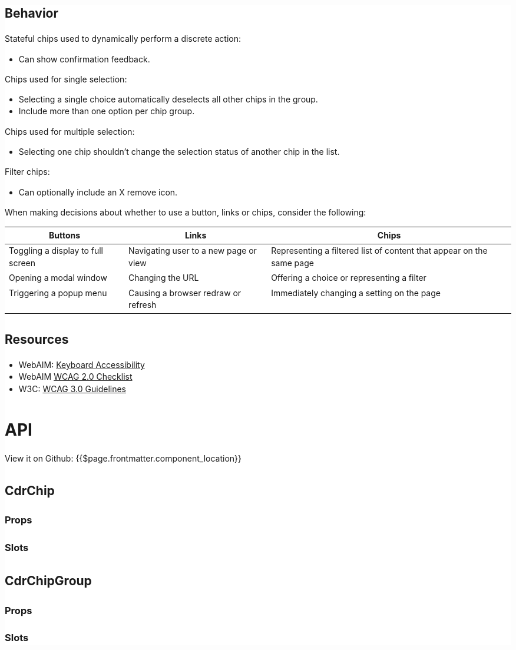 




## Behavior

Stateful chips used to dynamically perform a discrete action:
- Can show confirmation feedback.

Chips used for single selection:
- Selecting a single choice automatically deselects all other chips in the group.
- Include more than one option per chip group.

Chips used for multiple selection:
- Selecting one chip shouldn’t change the selection status of another chip in the list.

Filter chips:
- Can optionally include an X remove icon.


When making decisions about whether to use a button, links or chips, consider the following:

| **Buttons**                                      | **Links**                                                 | **Chips**                                  |
| ------------------------------------------------ | --------------------------------------------------------- | ------------------------------------------ |
| Toggling a display to full screen       | Navigating user to a new page or view	  | Representing a filtered list of content that appear on the same page  |     
| Opening a modal window                           | Changing the URL                                          | Offering a choice or representing a filter |
| Triggering a popup menu                          | Causing a browser redraw or refresh                       | Immediately changing a setting on the page |

## Resources
  - WebAIM: [Keyboard Accessibility](https://webaim.org/techniques/keyboard/)
  - WebAIM [WCAG 2.0 Checklist](https://webaim.org/standards/wcag/checklist)
  - W3C: [WCAG 3.0 Guidelines](https://www.w3.org/TR/wcag-3.0/)

# API

<cdr-icon class="cdr-doc-code-snippet__action-icon" use="#brand-github"/> View it on Github: 
<cdr-link :href="$page.frontmatter.component_location">{{$page.frontmatter.component_location}}</cdr-link>

## CdrChip
### Props


<cdr-doc-api type="prop" :api-data="$page.frontmatter.versions[0].components[0].api.props" />

### Slots

<cdr-doc-api type="slot" :api-data="$page.frontmatter.versions[0].components[0].api.slots" />

## CdrChipGroup
### Props


<cdr-doc-api type="prop" :api-data="$page.frontmatter.versions[0].components[1].api.props" />

### Slots

<cdr-doc-api type="slot" :api-data="$page.frontmatter.versions[0].components[1].api.slots" />


</cdr-doc-table-of-contents-shell>

